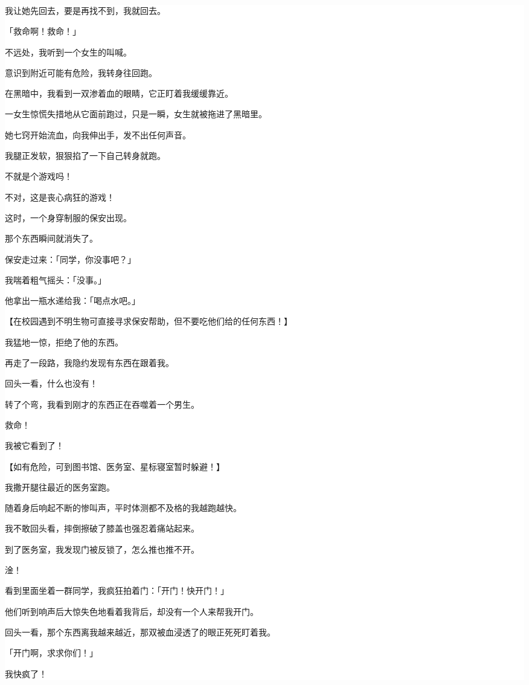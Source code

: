 我让她先回去，要是再找不到，我就回去。

「救命啊！救命！」

不远处，我听到一个女生的叫喊。

意识到附近可能有危险，我转身往回跑。

在黑暗中，我看到一双渗着血的眼睛，它正盯着我缓缓靠近。

一女生惊慌失措地从它面前跑过，只是一瞬，女生就被拖进了黑暗里。

她七窍开始流血，向我伸出手，发不出任何声音。

我腿正发软，狠狠掐了一下自己转身就跑。

不就是个游戏吗！

不对，这是丧心病狂的游戏！

这时，一个身穿制服的保安出现。

那个东西瞬间就消失了。

保安走过来：「同学，你没事吧？」

我喘着粗气摇头：「没事。」

他拿出一瓶水递给我：「喝点水吧。」

【在校园遇到不明生物可直接寻求保安帮助，但不要吃他们给的任何东西！】

我猛地一惊，拒绝了他的东西。

再走了一段路，我隐约发现有东西在跟着我。

回头一看，什么也没有！

转了个弯，我看到刚才的东西正在吞噬着一个男生。

救命！

我被它看到了！

【如有危险，可到图书馆、医务室、星标寝室暂时躲避！】

我撒开腿往最近的医务室跑。

随着身后响起不断的惨叫声，平时体测都不及格的我越跑越快。

我不敢回头看，摔倒擦破了膝盖也强忍着痛站起来。

到了医务室，我发现门被反锁了，怎么推也推不开。

淦！

看到里面坐着一群同学，我疯狂拍着门：「开门！快开门！」

他们听到响声后大惊失色地看着我背后，却没有一个人来帮我开门。

回头一看，那个东西离我越来越近，那双被血浸透了的眼正死死盯着我。

「开门啊，求求你们！」

我快疯了！
